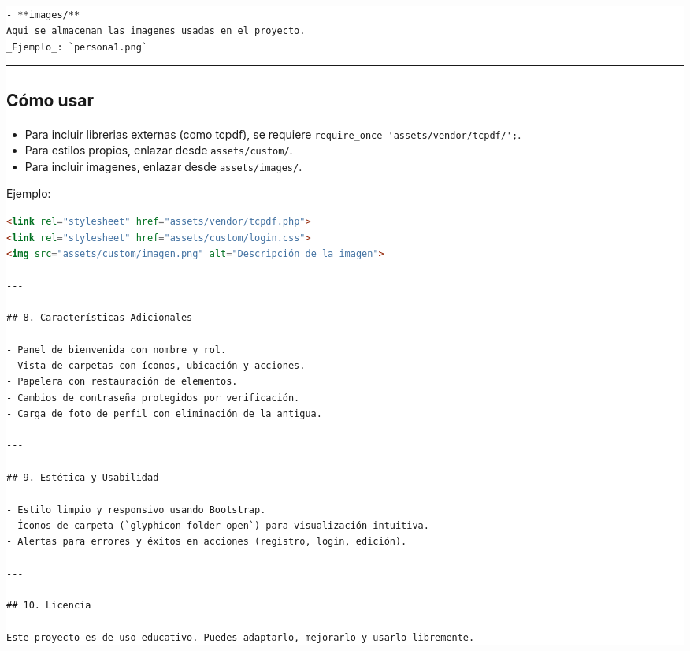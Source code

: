     - **images/**  
    Aqui se almacenan las imagenes usadas en el proyecto.  
    _Ejemplo_: `persona1.png`

---

## Cómo usar

- Para incluir librerias externas (como tcpdf), se requiere `require_once 'assets/vendor/tcpdf/';`.
- Para estilos propios, enlazar desde `assets/custom/`.
- Para incluir imagenes, enlazar desde `assets/images/`.

Ejemplo:

```html
<link rel="stylesheet" href="assets/vendor/tcpdf.php">
<link rel="stylesheet" href="assets/custom/login.css">
<img src="assets/custom/imagen.png" alt="Descripción de la imagen">

---

## 8. Características Adicionales

- Panel de bienvenida con nombre y rol.
- Vista de carpetas con íconos, ubicación y acciones.
- Papelera con restauración de elementos.
- Cambios de contraseña protegidos por verificación.
- Carga de foto de perfil con eliminación de la antigua.

---

## 9. Estética y Usabilidad

- Estilo limpio y responsivo usando Bootstrap.
- Íconos de carpeta (`glyphicon-folder-open`) para visualización intuitiva.
- Alertas para errores y éxitos en acciones (registro, login, edición).

---

## 10. Licencia

Este proyecto es de uso educativo. Puedes adaptarlo, mejorarlo y usarlo libremente.
